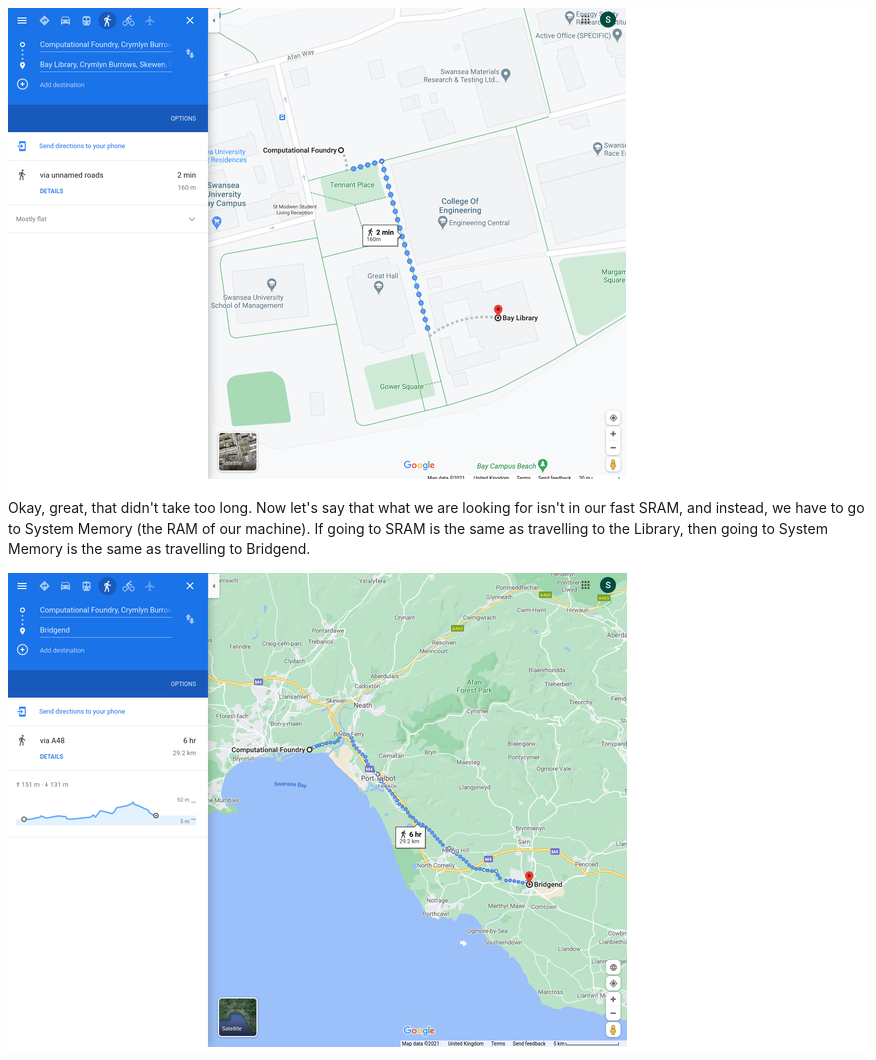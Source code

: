 ![](imgs/CoFo_2_library_small.png)

Okay, great, that didn't take too long. Now let's say that what we are looking for isn't in our fast SRAM, and instead, we have to go to System Memory (the RAM of our machine). If going to SRAM is the same as travelling to the Library, then going to System Memory is the same as travelling to Bridgend.

![](imgs/CoFo_2_Bridgend_small.png)
